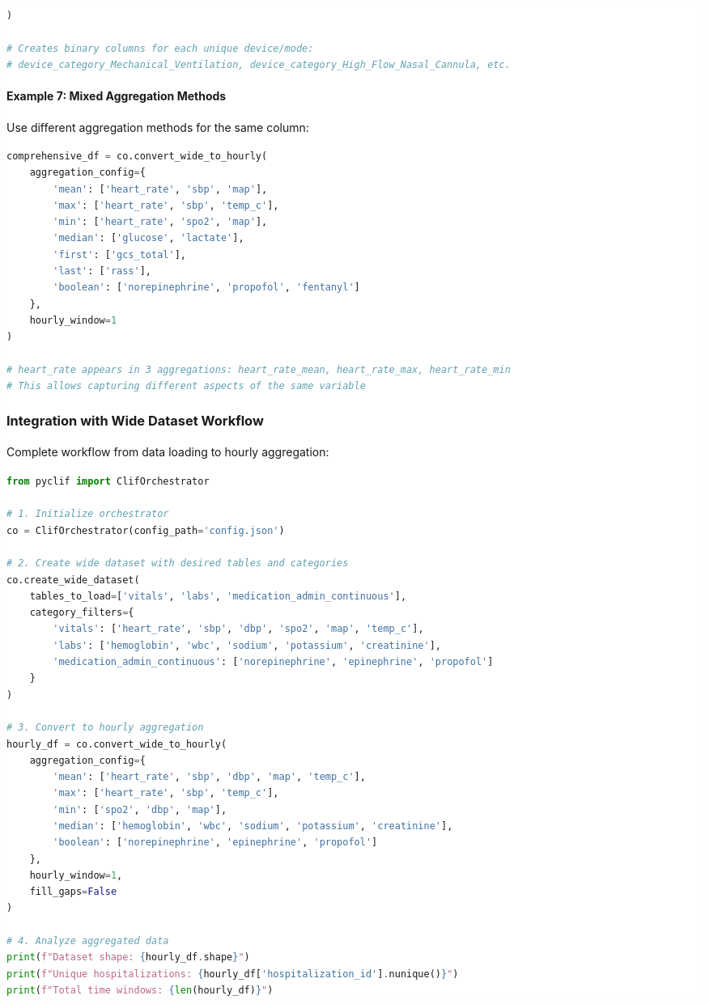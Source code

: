 ```python
)

# Creates binary columns for each unique device/mode:
# device_category_Mechanical_Ventilation, device_category_High_Flow_Nasal_Cannula, etc.
```

#### Example 7: Mixed Aggregation Methods

Use different aggregation methods for the same column:

```python
comprehensive_df = co.convert_wide_to_hourly(
    aggregation_config={
        'mean': ['heart_rate', 'sbp', 'map'],
        'max': ['heart_rate', 'sbp', 'temp_c'],
        'min': ['heart_rate', 'spo2', 'map'],
        'median': ['glucose', 'lactate'],
        'first': ['gcs_total'],
        'last': ['rass'],
        'boolean': ['norepinephrine', 'propofol', 'fentanyl']
    },
    hourly_window=1
)

# heart_rate appears in 3 aggregations: heart_rate_mean, heart_rate_max, heart_rate_min
# This allows capturing different aspects of the same variable
```

### Integration with Wide Dataset Workflow

Complete workflow from data loading to hourly aggregation:

```python
from pyclif import ClifOrchestrator

# 1. Initialize orchestrator
co = ClifOrchestrator(config_path='config.json')

# 2. Create wide dataset with desired tables and categories
co.create_wide_dataset(
    tables_to_load=['vitals', 'labs', 'medication_admin_continuous'],
    category_filters={
        'vitals': ['heart_rate', 'sbp', 'dbp', 'spo2', 'map', 'temp_c'],
        'labs': ['hemoglobin', 'wbc', 'sodium', 'potassium', 'creatinine'],
        'medication_admin_continuous': ['norepinephrine', 'epinephrine', 'propofol']
    }
)

# 3. Convert to hourly aggregation
hourly_df = co.convert_wide_to_hourly(
    aggregation_config={
        'mean': ['heart_rate', 'sbp', 'dbp', 'map', 'temp_c'],
        'max': ['heart_rate', 'sbp', 'temp_c'],
        'min': ['spo2', 'dbp', 'map'],
        'median': ['hemoglobin', 'wbc', 'sodium', 'potassium', 'creatinine'],
        'boolean': ['norepinephrine', 'epinephrine', 'propofol']
    },
    hourly_window=1,
    fill_gaps=False
)

# 4. Analyze aggregated data
print(f"Dataset shape: {hourly_df.shape}")
print(f"Unique hospitalizations: {hourly_df['hospitalization_id'].nunique()}")
print(f"Total time windows: {len(hourly_df)}")
```